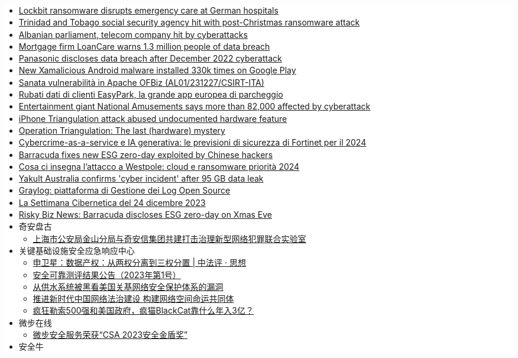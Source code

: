   - [Lockbit ransomware disrupts emergency care at German hospitals](https://www.bleepingcomputer.com/news/security/lockbit-ransomware-disrupts-emergency-care-at-german-hospitals/)
  - [Trinidad and Tobago social security agency hit with post-Christmas ransomware attack](https://therecord.media/trinidad-and-tobago-government-agency-hit-with-post-christmas-cyberattack)
  - [Albanian parliament, telecom company hit by cyberattacks](https://therecord.media/albanian-parliament-telecom-company-hit-by-cyberattacks)
  - [Mortgage firm LoanCare warns 1.3 million people of data breach](https://www.bleepingcomputer.com/news/security/mortgage-firm-loancare-warns-13-million-people-of-data-breach/)
  - [Panasonic discloses data breach after December 2022 cyberattack](https://www.bleepingcomputer.com/news/security/panasonic-discloses-data-breach-after-december-2022-cyberattack/)
  - [New Xamalicious Android malware installed 330k times on Google Play](https://www.bleepingcomputer.com/news/security/new-xamalicious-android-malware-installed-330k-times-on-google-play/)
  - [Sanata vulnerabilità in Apache OFBiz (AL01/231227/CSIRT-ITA)](https://www.csirt.gov.it/contenuti/sanata-vulnerabilita-in-apache-ofbiz-al01-231227-csirt-ita)
  - [Rubati dati di clienti EasyPark, la grande app europea di parcheggio](https://www.cybersecurity360.it/nuove-minacce/rubati-dati-di-clienti-easypark-la-grande-app-europea-di-parcheggio/)
  - [Entertainment giant National Amusements says more than 82,000 affected by cyberattack](https://therecord.media/national-amusements-data-breach-cyberattack)
  - [iPhone Triangulation attack abused undocumented hardware feature](https://www.bleepingcomputer.com/news/security/iphone-triangulation-attack-abused-undocumented-hardware-feature/)
  - [Operation Triangulation: The last (hardware) mystery](https://securelist.com/operation-triangulation-the-last-hardware-mystery/111669/)
  - [Cybercrime-as-a-service e IA generativa: le previsioni di sicurezza di Fortinet per il 2024](https://www.securityinfo.it/2023/12/27/cybercrime-as-a-service-e-ia-generativa-le-previsioni-di-sicurezza-di-fortinet-per-il-2024/)
  - [Barracuda fixes new ESG zero-day exploited by Chinese hackers](https://www.bleepingcomputer.com/news/security/barracuda-fixes-new-esg-zero-day-exploited-by-chinese-hackers/)
  - [Cosa ci insegna l’attacco a Westpole: cloud e ransomware priorità 2024](https://www.cybersecurity360.it/cybersecurity-nazionale/cosa-ci-insegna-lattacco-a-westpole-cloud-e-ransomware-priorita-2024/)
  - [Yakult Australia confirms 'cyber incident' after 95 GB data leak](https://www.bleepingcomputer.com/news/security/yakult-australia-confirms-cyber-incident-after-95-gb-data-leak/)
  - [Graylog: piattaforma di Gestione dei Log Open Source](https://www.securityinfo.it/2023/12/27/graylog-piattaforma-di-gestione-dei-log-open-source/)
  - [La Settimana Cibernetica del 24 dicembre 2023](https://www.csirt.gov.it/contenuti/la-settimana-cibernetica-del-25-dicembre-2023)
  - [Risky Biz News: Barracuda discloses ESG zero-day on Xmas Eve](https://riskybiznews.substack.com/p/risky-biz-news-barracuda-discloses)
- 奇安盘古
  - [上海市公安局金山分局与奇安信集团共建打击治理新型网络犯罪联合实验室](https://mp.weixin.qq.com/s?__biz=MzI2MDA0MTYyMQ==&mid=2654404197&idx=1&sn=95c35ec03837ea4e0063309ead9867e6&chksm=f1ade09fc6da6989b4419bb737482c5090f9aec7bc8209ddf0d507dc40a615453793a0857351&scene=58&subscene=0#rd)
- 关键基础设施安全应急响应中心
  - [申卫星：数据产权：从两权分离到三权分置 | 中法评 · 思想](https://mp.weixin.qq.com/s?__biz=MzkyMzAwMDEyNg==&mid=2247541473&idx=1&sn=700646feb7968c0225b90d31171f2df5&chksm=c1e9aeb0f69e27a612b79bf303884b6fd61433d11c02b7c08d72953f78a8b655a581b75cd259&scene=58&subscene=0#rd)
  - [安全可靠测评结果公告（2023年第1号）](https://mp.weixin.qq.com/s?__biz=MzkyMzAwMDEyNg==&mid=2247541473&idx=2&sn=a953ced3694008908724e77936475e55&chksm=c1e9aeb0f69e27a671b169ddc7b646c5c82dd7cbd692cf98dfaf89266797b7776f4f0d14e269&scene=58&subscene=0#rd)
  - [从供水系统被黑看美国关基网络安全保护体系的漏洞](https://mp.weixin.qq.com/s?__biz=MzkyMzAwMDEyNg==&mid=2247541473&idx=3&sn=6b77f2e71b1bb25185e9ed5b50217a02&chksm=c1e9aeb0f69e27a6430449dca40d00276f53bc1f42561613980d2d82486d77213a96960d5cfd&scene=58&subscene=0#rd)
  - [推进新时代中国网络法治建设 构建网络空间命运共同体](https://mp.weixin.qq.com/s?__biz=MzkyMzAwMDEyNg==&mid=2247541473&idx=4&sn=79ed3399be11505205db3aeafafaf8de&chksm=c1e9aeb0f69e27a61b58575951ef58a106a2858b75bb2ad676c419ce7eb046d7e3453d792990&scene=58&subscene=0#rd)
  - [疯狂勒索500强和美国政府，疯猫BlackCat靠什么年入3亿？](https://mp.weixin.qq.com/s?__biz=MzkyMzAwMDEyNg==&mid=2247541473&idx=5&sn=f6752fae59cc646648aa5a023ee86140&chksm=c1e9aeb0f69e27a69922cda77b3b5f9e2b6c2357b332303b504cb41a5329412d846595cd43ca&scene=58&subscene=0#rd)
- 微步在线
  - [微步安全服务荣获“CSA 2023安全金盾奖”](https://mp.weixin.qq.com/s?__biz=MzI5NjA0NjI5MQ==&mid=2650179909&idx=1&sn=2e97aad6726102c8fad3ab52a446c4bf&chksm=f44872f9c33ffbef100ac8f4501931df0161d184d3ccdcb91f867247179f80dc48bee283b642&scene=58&subscene=0#rd)
- 安全牛